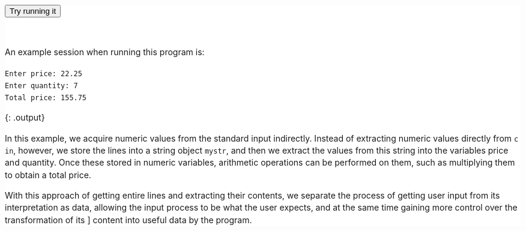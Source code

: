 <form target="_blank" method="post" action="http://cpp.sh/">
<input type="hidden" name="source" id="sub3"/>
<input type="submit" value="Try running it"/>
<script type="text/javascript">
document.getElementById('sub3').value = `// stringstreams
#include <iostream>
#include <string>
#include <sstream>
using namespace std;

int main()
{
  string mystr;
  float price=0;
  int quantity=0;

  cout << "Enter price: ";
  getline(cin,mystr);
  stringstream(mystr) >> price;
  cout << "Enter quantity: ";
  getline(cin,mystr);
  stringstream(mystr) >> quantity;
  cout << "Total price: " << price*quantity << endl;
  return 0;
}
`;
</script>
</form>
<br>

An example session when running this program is:

~~~
Enter price: 22.25
Enter quantity: 7
Total price: 155.75
~~~
{: .output}

In this example, we acquire numeric values from the standard input indirectly. Instead of extracting numeric values directly from `cin`, however,
we store the lines into a string object `mystr`, and then we extract the values from this string into the variables price and quantity. Once 
these stored in numeric variables, arithmetic operations can be performed on them, such as multiplying them to obtain a total price.

With this approach of getting entire lines and extracting their contents, we separate the process of getting user input from its interpretation 
as data, allowing the input process to be what the user expects, and at the same time gaining more control over the transformation of its ]
content into useful data by the program.
